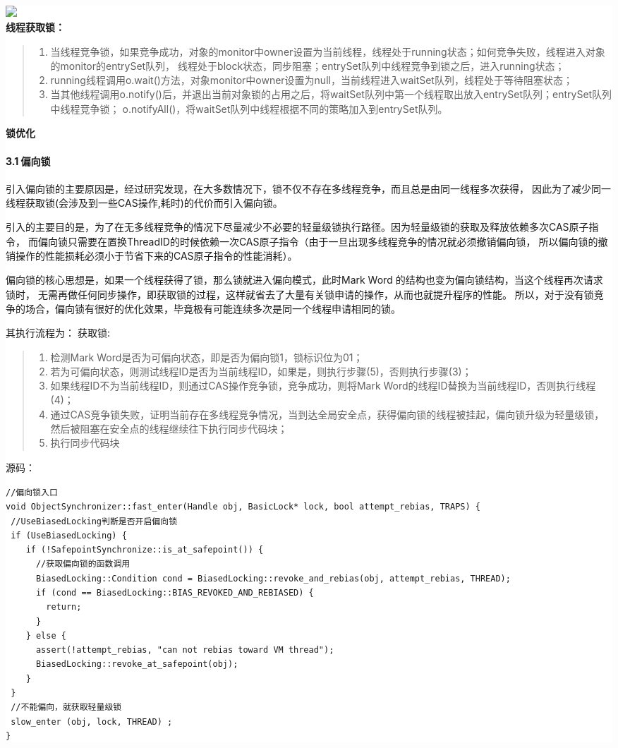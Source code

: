 
![](https://www.hollischuang.com/wp-content/uploads/2017/12/monitor.png)  
**线程获取锁：**  
> 1. 当线程竞争锁，如果竞争成功，对象的monitor中owner设置为当前线程，线程处于running状态；如何竞争失败，线程进入对象的monitor的entrySet队列，
线程处于block状态，同步阻塞；entrySet队列中线程竞争到锁之后，进入running状态；
> 2. running线程调用o.wait()方法，对象monitor中owner设置为null，当前线程进入waitSet队列，线程处于等待阻塞状态；
> 3. 当其他线程调用o.notify()后，并退出当前对象锁的占用之后，将waitSet队列中第一个线程取出放入entrySet队列；entrySet队列中线程竞争锁；
o.notifyAll()，将waitSet队列中线程根据不同的策略加入到entrySet队列。


**锁优化**  
#### 3.1 偏向锁
引入偏向锁的主要原因是，经过研究发现，在大多数情况下，锁不仅不存在多线程竞争，而且总是由同一线程多次获得，
因此为了减少同一线程获取锁(会涉及到一些CAS操作,耗时)的代价而引入偏向锁。  

引入的主要目的是，为了在无多线程竞争的情况下尽量减少不必要的轻量级锁执行路径。因为轻量级锁的获取及释放依赖多次CAS原子指令，
而偏向锁只需要在置换ThreadID的时候依赖一次CAS原子指令（由于一旦出现多线程竞争的情况就必须撤销偏向锁，
所以偏向锁的撤销操作的性能损耗必须小于节省下来的CAS原子指令的性能消耗）。  

偏向锁的核心思想是，如果一个线程获得了锁，那么锁就进入偏向模式，此时Mark Word 的结构也变为偏向锁结构，当这个线程再次请求锁时，
无需再做任何同步操作，即获取锁的过程，这样就省去了大量有关锁申请的操作，从而也就提升程序的性能。
所以，对于没有锁竞争的场合，偏向锁有很好的优化效果，毕竟极有可能连续多次是同一个线程申请相同的锁。


其执行流程为：
获取锁:  
> 1. 检测Mark Word是否为可偏向状态，即是否为偏向锁1，锁标识位为01；  
> 2. 若为可偏向状态，则测试线程ID是否为当前线程ID，如果是，则执行步骤(5)，否则执行步骤(3)；  
> 3. 如果线程ID不为当前线程ID，则通过CAS操作竞争锁，竞争成功，则将Mark Word的线程ID替换为当前线程ID，否则执行线程(4)；
> 4. 通过CAS竞争锁失败，证明当前存在多线程竞争情况，当到达全局安全点，获得偏向锁的线程被挂起，偏向锁升级为轻量级锁，
然后被阻塞在安全点的线程继续往下执行同步代码块；
> 5. 执行同步代码块

源码：
```
//偏向锁入口
void ObjectSynchronizer::fast_enter(Handle obj, BasicLock* lock, bool attempt_rebias, TRAPS) {
 //UseBiasedLocking判断是否开启偏向锁
 if (UseBiasedLocking) {
    if (!SafepointSynchronize::is_at_safepoint()) {
      //获取偏向锁的函数调用
      BiasedLocking::Condition cond = BiasedLocking::revoke_and_rebias(obj, attempt_rebias, THREAD);
      if (cond == BiasedLocking::BIAS_REVOKED_AND_REBIASED) {
        return;
      }
    } else {
      assert(!attempt_rebias, "can not rebias toward VM thread");
      BiasedLocking::revoke_at_safepoint(obj);
    }
 }
 //不能偏向，就获取轻量级锁
 slow_enter (obj, lock, THREAD) ;
}
```
